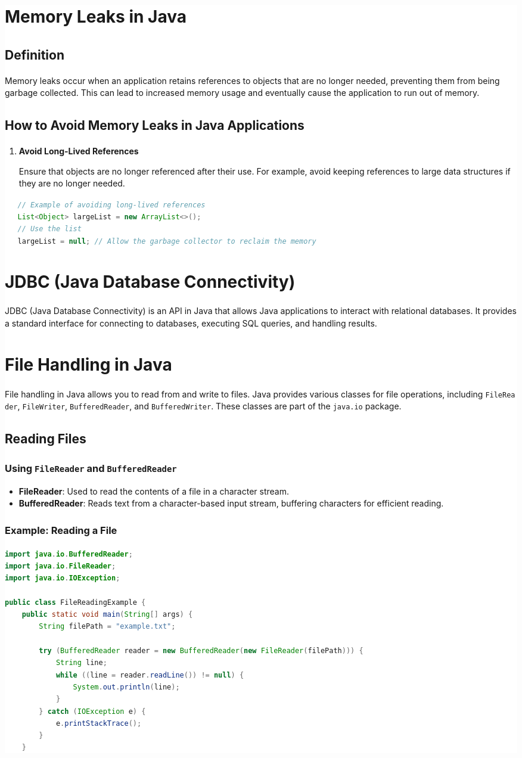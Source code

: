 # Memory Leaks in Java

## Definition

Memory leaks occur when an application retains references to objects that are no longer needed, preventing them from being garbage collected. This can lead to increased memory usage and eventually cause the application to run out of memory.

## How to Avoid Memory Leaks in Java Applications

1. **Avoid Long-Lived References**

   Ensure that objects are no longer referenced after their use. For example, avoid keeping references to large data structures if they are no longer needed.

```java
   // Example of avoiding long-lived references
   List<Object> largeList = new ArrayList<>();
   // Use the list
   largeList = null; // Allow the garbage collector to reclaim the memory
```
# JDBC (Java Database Connectivity)

JDBC (Java Database Connectivity) is an API in Java that allows Java applications to interact with relational databases. It provides a standard interface for connecting to databases, executing SQL queries, and handling results.

# File Handling in Java

File handling in Java allows you to read from and write to files. Java provides various classes for file operations, including `FileReader`, `FileWriter`, `BufferedReader`, and `BufferedWriter`. These classes are part of the `java.io` package.

## Reading Files

### Using `FileReader` and `BufferedReader`

- **FileReader**: Used to read the contents of a file in a character stream.
- **BufferedReader**: Reads text from a character-based input stream, buffering characters for efficient reading.

### Example: Reading a File

```java
import java.io.BufferedReader;
import java.io.FileReader;
import java.io.IOException;

public class FileReadingExample {
    public static void main(String[] args) {
        String filePath = "example.txt";
        
        try (BufferedReader reader = new BufferedReader(new FileReader(filePath))) {
            String line;
            while ((line = reader.readLine()) != null) {
                System.out.println(line);
            }
        } catch (IOException e) {
            e.printStackTrace();
        }
    }
```